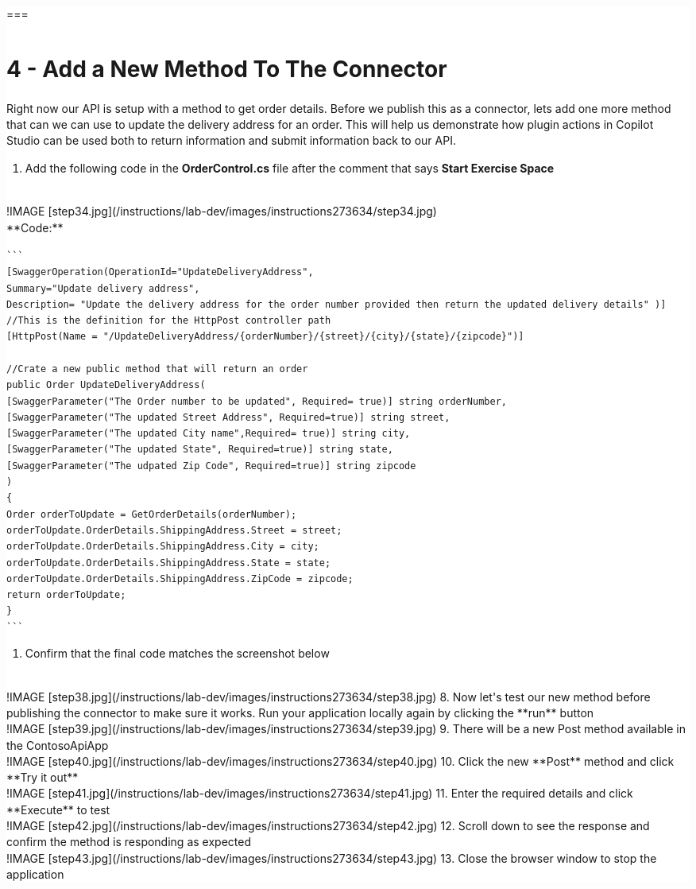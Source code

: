===

# 4 - Add a New Method To The Connector

Right now our API is setup with a method to get order details. Before we publish this as a connector, lets add one more method that can we can use to update the delivery address for an order. This will help us demonstrate how plugin actions in Copilot Studio can be used both to return information and submit information back to our API.

1. Add the following code in the **OrderControl.cs** file after the comment that says **Start Exercise Space**
<br>
    !IMAGE [step34.jpg](/instructions/lab-dev/images/instructions273634/step34.jpg)
<br>
    **Code:**

    ```
    [SwaggerOperation(OperationId="UpdateDeliveryAddress",
    Summary="Update delivery address",
    Description= "Update the delivery address for the order number provided then return the updated delivery details" )]
    //This is the definition for the HttpPost controller path 
    [HttpPost(Name = "/UpdateDeliveryAddress/{orderNumber}/{street}/{city}/{state}/{zipcode}")]
    
    //Crate a new public method that will return an order
    public Order UpdateDeliveryAddress(
    [SwaggerParameter("The Order number to be updated", Required= true)] string orderNumber,
    [SwaggerParameter("The updated Street Address", Required=true)] string street,
    [SwaggerParameter("The updated City name",Required= true)] string city,
    [SwaggerParameter("The updated State", Required=true)] string state,
    [SwaggerParameter("The udpated Zip Code", Required=true)] string zipcode
    )
    {
    Order orderToUpdate = GetOrderDetails(orderNumber);
    orderToUpdate.OrderDetails.ShippingAddress.Street = street;
    orderToUpdate.OrderDetails.ShippingAddress.City = city;
    orderToUpdate.OrderDetails.ShippingAddress.State = state;
    orderToUpdate.OrderDetails.ShippingAddress.ZipCode = zipcode;
    return orderToUpdate;
    }
    ```
 1. Confirm that the final code matches the screenshot below
<br>
    !IMAGE [step38.jpg](/instructions/lab-dev/images/instructions273634/step38.jpg)
8. Now let's test our new method before publishing the connector to make sure it works. Run your application locally again by clicking the **run** button
<br>
    !IMAGE [step39.jpg](/instructions/lab-dev/images/instructions273634/step39.jpg)
9. There will be a new Post method available in the ContosoApiApp
<br>
    !IMAGE [step40.jpg](/instructions/lab-dev/images/instructions273634/step40.jpg)
10. Click the new **Post** method and click **Try it out**
<br>
    !IMAGE [step41.jpg](/instructions/lab-dev/images/instructions273634/step41.jpg)
11. Enter the required details and click **Execute** to test
<br>
    !IMAGE [step42.jpg](/instructions/lab-dev/images/instructions273634/step42.jpg)
12. Scroll down to see the response and confirm the method is responding as expected
<br>
    !IMAGE [step43.jpg](/instructions/lab-dev/images/instructions273634/step43.jpg)
13. Close the browser window to stop the application
